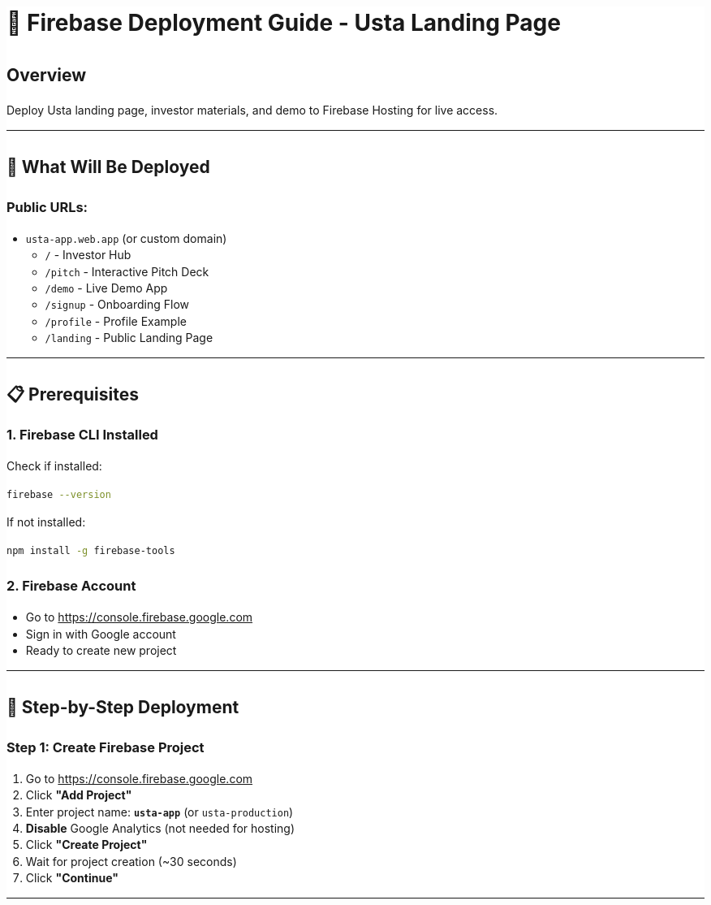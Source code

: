 # 🚀 Firebase Deployment Guide - Usta Landing Page

## Overview

Deploy Usta landing page, investor materials, and demo to Firebase Hosting for live access.

---

## 🎯 What Will Be Deployed

### **Public URLs:**
- `usta-app.web.app` (or custom domain)
  - `/` - Investor Hub
  - `/pitch` - Interactive Pitch Deck
  - `/demo` - Live Demo App
  - `/signup` - Onboarding Flow
  - `/profile` - Profile Example
  - `/landing` - Public Landing Page

---

## 📋 Prerequisites

### **1. Firebase CLI Installed**
Check if installed:
```bash
firebase --version
```

If not installed:
```bash
npm install -g firebase-tools
```

### **2. Firebase Account**
- Go to https://console.firebase.google.com
- Sign in with Google account
- Ready to create new project

---

## 🔧 Step-by-Step Deployment

### **Step 1: Create Firebase Project**

1. Go to https://console.firebase.google.com
2. Click **"Add Project"**
3. Enter project name: **`usta-app`** (or `usta-production`)
4. **Disable** Google Analytics (not needed for hosting)
5. Click **"Create Project"**
6. Wait for project creation (~30 seconds)
7. Click **"Continue"**

---